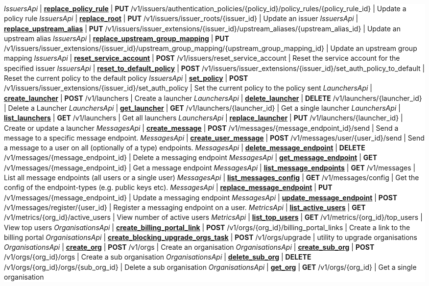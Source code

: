 *IssuersApi* | [**replace_policy_rule**](agilicus_api/docs/IssuersApi.md#replace_policy_rule) | **PUT** /v1/issuers/authentication_policies/{policy_id}/policy_rules/{policy_rule_id} | Update a policy rule
*IssuersApi* | [**replace_root**](agilicus_api/docs/IssuersApi.md#replace_root) | **PUT** /v1/issuers/issuer_roots/{issuer_id} | Update an issuer
*IssuersApi* | [**replace_upstream_alias**](agilicus_api/docs/IssuersApi.md#replace_upstream_alias) | **PUT** /v1/issuers/issuer_extensions/{issuer_id}/upstream_aliases/{upstream_alias_id} | Update an upstream alias
*IssuersApi* | [**replace_upstream_group_mapping**](agilicus_api/docs/IssuersApi.md#replace_upstream_group_mapping) | **PUT** /v1/issuers/issuer_extensions/{issuer_id}/upstream_group_mapping/{upstream_group_mapping_id} | Update an upstream group mapping
*IssuersApi* | [**reset_service_account**](agilicus_api/docs/IssuersApi.md#reset_service_account) | **POST** /v1/issuers/reset_service_account | Reset the service account for the specified issuer
*IssuersApi* | [**reset_to_default_policy**](agilicus_api/docs/IssuersApi.md#reset_to_default_policy) | **POST** /v1/issuers/issuer_extensions/{issuer_id}/set_auth_policy_to_default | Reset the current policy to the default policy
*IssuersApi* | [**set_policy**](agilicus_api/docs/IssuersApi.md#set_policy) | **POST** /v1/issuers/issuer_extensions/{issuer_id}/set_auth_policy | Set the current policy to the policy sent
*LaunchersApi* | [**create_launcher**](agilicus_api/docs/LaunchersApi.md#create_launcher) | **POST** /v1/launchers | Create a launcher
*LaunchersApi* | [**delete_launcher**](agilicus_api/docs/LaunchersApi.md#delete_launcher) | **DELETE** /v1/launchers/{launcher_id} | Delete a Launcher
*LaunchersApi* | [**get_launcher**](agilicus_api/docs/LaunchersApi.md#get_launcher) | **GET** /v1/launchers/{launcher_id} | Get a single launcher
*LaunchersApi* | [**list_launchers**](agilicus_api/docs/LaunchersApi.md#list_launchers) | **GET** /v1/launchers | Get all launchers
*LaunchersApi* | [**replace_launcher**](agilicus_api/docs/LaunchersApi.md#replace_launcher) | **PUT** /v1/launchers/{launcher_id} | Create or update a launcher
*MessagesApi* | [**create_message**](agilicus_api/docs/MessagesApi.md#create_message) | **POST** /v1/messages/{message_endpoint_id}/send | Send a message to a specific message endpoint.
*MessagesApi* | [**create_user_message**](agilicus_api/docs/MessagesApi.md#create_user_message) | **POST** /v1/messages/user/{user_id}/send | Send a message to a user on all (optionally of a type) endpoints.
*MessagesApi* | [**delete_message_endpoint**](agilicus_api/docs/MessagesApi.md#delete_message_endpoint) | **DELETE** /v1/messages/{message_endpoint_id} | Delete a messaging endpoint
*MessagesApi* | [**get_message_endpoint**](agilicus_api/docs/MessagesApi.md#get_message_endpoint) | **GET** /v1/messages/{message_endpoint_id} | Get a message endpoint
*MessagesApi* | [**list_message_endpoints**](agilicus_api/docs/MessagesApi.md#list_message_endpoints) | **GET** /v1/messages | List all message endpoints (all users or a single user)
*MessagesApi* | [**list_messages_config**](agilicus_api/docs/MessagesApi.md#list_messages_config) | **GET** /v1/messages/config | Get the config of the endpoint-types (e.g. public keys etc).
*MessagesApi* | [**replace_message_endpoint**](agilicus_api/docs/MessagesApi.md#replace_message_endpoint) | **PUT** /v1/messages/{message_endpoint_id} | Update a messaging endpoint
*MessagesApi* | [**update_message_endpoint**](agilicus_api/docs/MessagesApi.md#update_message_endpoint) | **POST** /v1/messages/register/{user_id} | Register a messaging endpoint on a user.
*MetricsApi* | [**list_active_users**](agilicus_api/docs/MetricsApi.md#list_active_users) | **GET** /v1/metrics/{org_id}/active_users | View number of active users
*MetricsApi* | [**list_top_users**](agilicus_api/docs/MetricsApi.md#list_top_users) | **GET** /v1/metrics/{org_id}/top_users | View top users
*OrganisationsApi* | [**create_billing_portal_link**](agilicus_api/docs/OrganisationsApi.md#create_billing_portal_link) | **POST** /v1/orgs/{org_id}/billing_portal_links | Create a link to the billing portal
*OrganisationsApi* | [**create_blocking_upgrade_orgs_task**](agilicus_api/docs/OrganisationsApi.md#create_blocking_upgrade_orgs_task) | **POST** /v1/orgs/upgrade | utility to upgrade organisations
*OrganisationsApi* | [**create_org**](agilicus_api/docs/OrganisationsApi.md#create_org) | **POST** /v1/orgs | Create an organisation
*OrganisationsApi* | [**create_sub_org**](agilicus_api/docs/OrganisationsApi.md#create_sub_org) | **POST** /v1/orgs/{org_id}/orgs | Create a sub organisation
*OrganisationsApi* | [**delete_sub_org**](agilicus_api/docs/OrganisationsApi.md#delete_sub_org) | **DELETE** /v1/orgs/{org_id}/orgs/{sub_org_id} | Delete a sub organisation
*OrganisationsApi* | [**get_org**](agilicus_api/docs/OrganisationsApi.md#get_org) | **GET** /v1/orgs/{org_id} | Get a single organisation